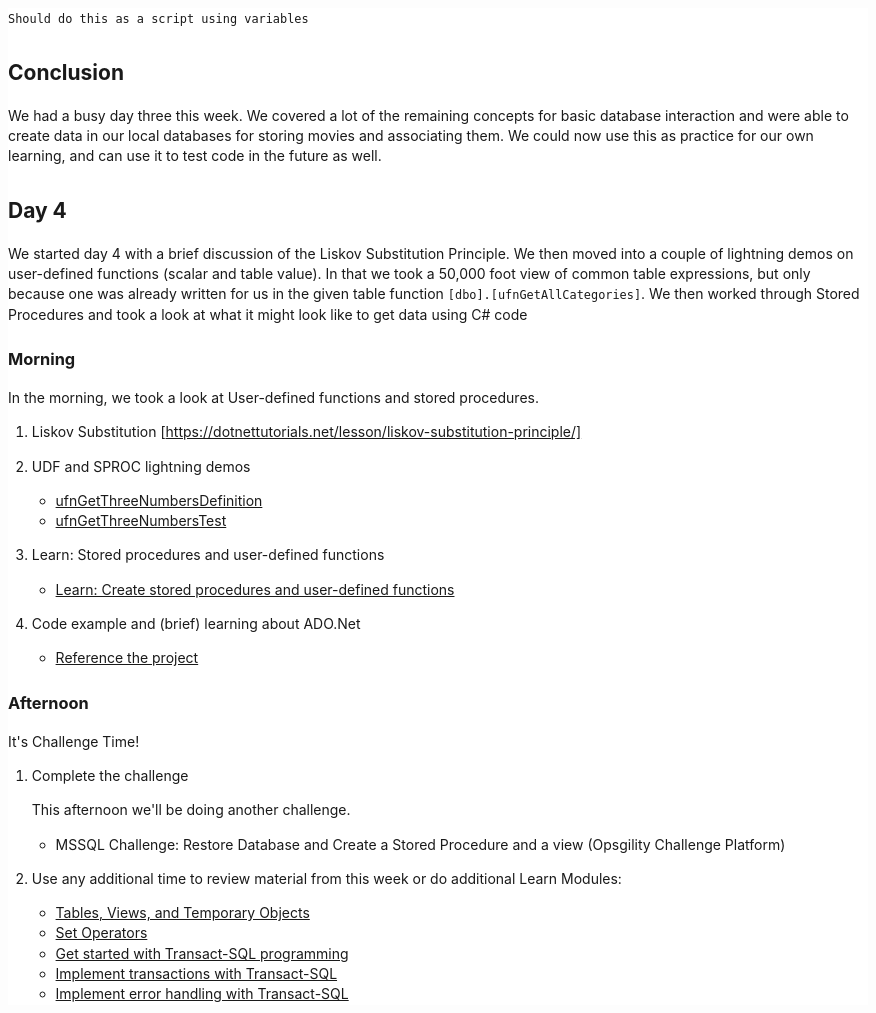     Should do this as a script using variables

## Conclusion  

We had a busy day three this week.  We covered a lot of the remaining concepts for basic database interaction and were able to create data in our local databases for storing movies and associating them.  We could now use this as practice for our own learning, and can use it to test code in the future as well.

## Day 4  

We started day 4 with a brief discussion of the Liskov Substitution Principle.  We then moved into a couple of lightning demos on user-defined functions (scalar and table value).  In that we took a 50,000 foot view of common table expressions, but only because one was already written for us in the given table function `[dbo].[ufnGetAllCategories]`.  We then worked through Stored Procedures and took a look at what it might look like to get data using C# code

### Morning  

In the morning, we took a look at User-defined functions and stored procedures.

1. Liskov Substitution [https://dotnettutorials.net/lesson/liskov-substitution-principle/]

1. UDF and SPROC lightning demos

    - [ufnGetThreeNumbersDefinition](https://github.com/majorguidancesolutions-team/MSSA_CCAD8_LiveDemos/blob/main/Week_03/ufnGetThreeNumbersDefinition.sql)  
    - [ufnGetThreeNumbersTest](https://github.com/majorguidancesolutions-team/MSSA_CCAD8_LiveDemos/blob/main/Week_03/ufnGetThreeNumbersTest.sql)  

1. Learn: Stored procedures and user-defined functions

    - [Learn: Create stored procedures and user-defined functions](https://learn.microsoft.com/en-us/training/modules/create-stored-procedures-table-valued-functions/)  

1. Code example and (brief) learning about ADO.Net

    - [Reference the project](https://github.com/majorguidancesolutions-team/MSSA_CCAD8_LiveDemos/tree/main/Week_03/WorkingWithADatabaseUsingADONet)

### Afternoon

It's Challenge Time!

1. Complete the challenge

    This afternoon we'll be doing another challenge.

    - MSSQL Challenge: Restore Database and Create a Stored Procedure and a view (Opsgility Challenge Platform)

1. Use any additional time to review material from this week or do additional Learn Modules:

    - [Tables, Views, and Temporary Objects](https://learn.microsoft.com/en-us/training/modules/create-tables-views-temporary-objects/)
    - [Set Operators](https://learn.microsoft.com/en-us/training/modules/combine-query-results-set-operators/)  
    - [Get started with Transact-SQL programming](https://learn.microsoft.com/en-us/training/modules/get-started-transact-sql-programming/)
    - [Implement transactions with Transact-SQL](https://learn.microsoft.com/en-us/training/modules/implement-transactions-transact-sql/)
    - [Implement error handling with Transact-SQL](https://learn.microsoft.com/en-us/training/modules/implement-error-handling-transact-sql/)
